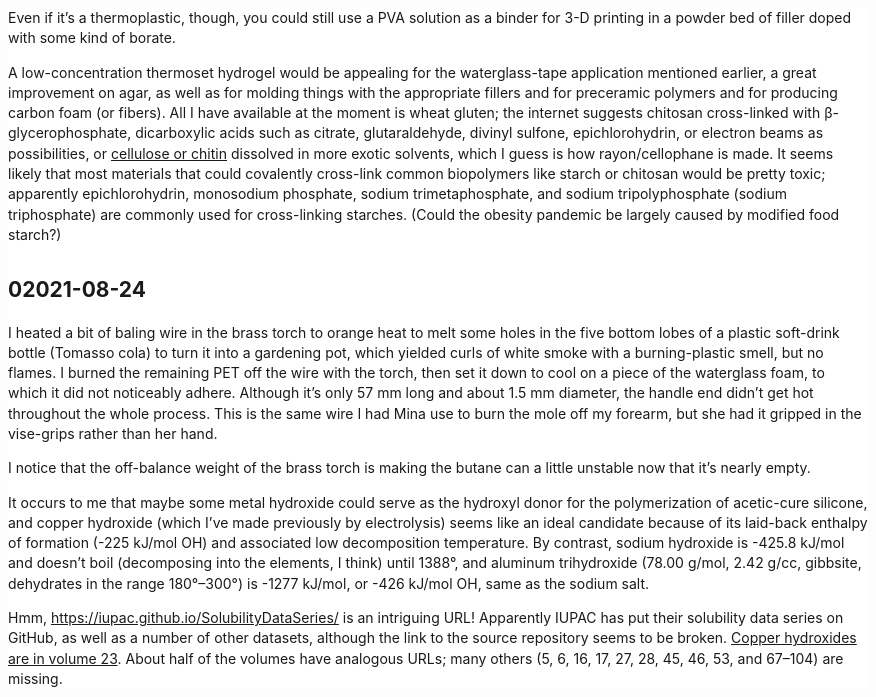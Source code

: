 Even if it’s a thermoplastic, though, you could still use a PVA
solution as a binder for 3-D printing in a powder bed of filler doped
with some kind of borate.

A low-concentration thermoset hydrogel would be appealing for the
waterglass-tape application mentioned earlier, a great improvement on
agar, as well as for molding things with the appropriate fillers and
for preceramic polymers and for producing carbon foam (or fibers).
All I have available at the moment is wheat gluten; the internet
suggests chitosan cross-linked with β-glycerophosphate, dicarboxylic
acids such as citrate, glutaraldehyde, divinyl sulfone,
epichlorohydrin, or electron beams as possibilities, or [cellulose or
chitin][5] dissolved in more exotic solvents, which I guess is how
rayon/cellophane is made.  It seems likely that most materials that
could covalently cross-link common biopolymers like starch or chitosan
would be pretty toxic; apparently epichlorohydrin, monosodium
phosphate, sodium trimetaphosphate, and sodium tripolyphosphate
(sodium triphosphate) are commonly used for cross-linking starches.
(Could the obesity pandemic be largely caused by modified food
starch?)

[5]: https://pubs.rsc.org/en/content/articlehtml/2016/gc/c5gc02396c "Hydrogels based on cellulose and chitin: fabrication, properties, and applications, by Shen, Shamshina, Berton, Gurau, and Rogers, 10.1039/C5GC02396C Green Chem., 02016, 18, 53-75, CC-BY"

02021-08-24
-----------

I heated a bit of baling wire in the brass torch to orange heat to
melt some holes in the five bottom lobes of a plastic soft-drink
bottle (Tomasso cola) to turn it into a gardening pot, which yielded
curls of white smoke with a burning-plastic smell, but no flames.  I
burned the remaining PET off the wire with the torch, then set it down
to cool on a piece of the waterglass foam, to which it did not
noticeably adhere.  Although it’s only 57 mm long and about 1.5 mm
diameter, the handle end didn’t get hot throughout the whole process.
This is the same wire I had Mina use to burn the mole off my forearm,
but she had it gripped in the vise-grips rather than her hand.

I notice that the off-balance weight of the brass torch is making the
butane can a little unstable now that it’s nearly empty.

It occurs to me that maybe some metal hydroxide could serve as the
hydroxyl donor for the polymerization of acetic-cure silicone, and
copper hydroxide (which I’ve made previously by electrolysis) seems
like an ideal candidate because of its laid-back enthalpy of formation
(-225 kJ/mol OH) and associated low decomposition temperature.  By
contrast, sodium hydroxide is -425.8 kJ/mol and doesn’t boil
(decomposing into the elements, I think) until 1388°, and aluminum
trihydroxide (78.00 g/mol, 2.42 g/cc, gibbsite, dehydrates in the
range 180°–300°) is -1277 kJ/mol, or -426 kJ/mol OH, same as the
sodium salt.

Hmm, <https://iupac.github.io/SolubilityDataSeries/> is an intriguing
URL!  Apparently IUPAC has put their solubility data series on GitHub,
as well as a number of other datasets, although the link to the source
repository seems to be broken.  [Copper hydroxides are in volume
23][7].  About half of the volumes have analogous URLs; many others
(5, 6, 16, 17, 27, 28, 45, 46, 53, and 67–104) are missing.


[1]: https://www.steampoweredfamily.com/activities/starlite-material-experiments-on-heat-transfer-and-thermal-insulation/
[2]: https://en.wikipedia.org/wiki/Starlite#Claimed_replication
[3]: https://www.youtube.com/watch?v=0IbWampaEcM
[0]: https://en.wikipedia.org/wiki/Borosilicate_glass#Non-alkaline-earth_borosilicate_glass_%28borosilicate_glass_3.3%29
[1a]: https://articulo.mercadolibre.com.ar/MLA-925860962-silicona-acetica-universal-420-3m-280gr-transparente-_JM
[2a]: https://articulo.mercadolibre.com.ar/MLA-897289502-juego-de-mortero-y-maja-de-agata-cole-parmer-4-75-ml-_JM
[3a]: https://articulo.mercadolibre.com.ar/MLA-744508347-piedra-agata-en-bruto-natural-art517-_JM
[4]: https://stellaculinary.com/cooking-videos/food-science-101/fs-004-guide-agar-gels
[7]: https://iupac.github.io/SolubilityDataSeries/volumes/SDS-23.pdf
[10]: https://www.tf.uni-kiel.de/matwis/amat/iss/kap_6/illustr/i6_2_1.html
[11]: https://articulo.mercadolibre.com.ar/MLA-930052011-laurilsulfato-de-sodio-5kg-_JM
[12]: https://en.wikipedia.org/wiki/Green_rust#Air_oxidation_methods
[13]: https://en.wikipedia.org/wiki/Iron%28II%29_carbonate#Preparation